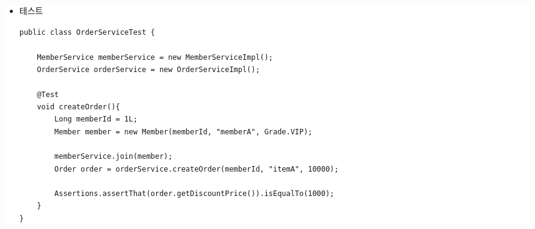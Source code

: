 - 테스트

  ~~~
  public class OrderServiceTest {
  
      MemberService memberService = new MemberServiceImpl();
      OrderService orderService = new OrderServiceImpl();
  
      @Test
      void createOrder(){
          Long memberId = 1L;
          Member member = new Member(memberId, "memberA", Grade.VIP);
  
          memberService.join(member);
          Order order = orderService.createOrder(memberId, "itemA", 10000);
  
          Assertions.assertThat(order.getDiscountPrice()).isEqualTo(1000);
      }
  }
  
  ~~~

  